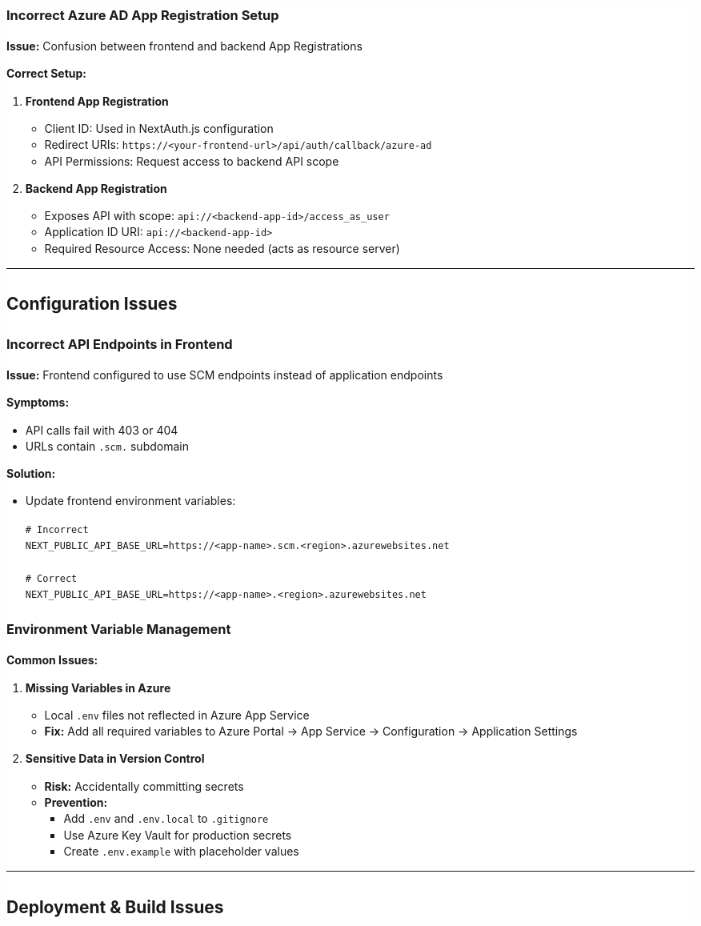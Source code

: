 ### Incorrect Azure AD App Registration Setup
**Issue:** Confusion between frontend and backend App Registrations

**Correct Setup:**
1. **Frontend App Registration**
   - Client ID: Used in NextAuth.js configuration
   - Redirect URIs: `https://<your-frontend-url>/api/auth/callback/azure-ad`
   - API Permissions: Request access to backend API scope

2. **Backend App Registration**
   - Exposes API with scope: `api://<backend-app-id>/access_as_user`
   - Application ID URI: `api://<backend-app-id>`
   - Required Resource Access: None needed (acts as resource server)

---

## Configuration Issues

### Incorrect API Endpoints in Frontend
**Issue:** Frontend configured to use SCM endpoints instead of application endpoints

**Symptoms:**
- API calls fail with 403 or 404
- URLs contain `.scm.` subdomain

**Solution:**
- Update frontend environment variables:
  ```
  # Incorrect
  NEXT_PUBLIC_API_BASE_URL=https://<app-name>.scm.<region>.azurewebsites.net
  
  # Correct
  NEXT_PUBLIC_API_BASE_URL=https://<app-name>.<region>.azurewebsites.net
  ```

### Environment Variable Management
**Common Issues:**
1. **Missing Variables in Azure**
   - Local `.env` files not reflected in Azure App Service
   - **Fix:** Add all required variables to Azure Portal → App Service → Configuration → Application Settings

2. **Sensitive Data in Version Control**
   - **Risk:** Accidentally committing secrets
   - **Prevention:**
     - Add `.env` and `.env.local` to `.gitignore`
     - Use Azure Key Vault for production secrets
     - Create `.env.example` with placeholder values

---

## Deployment & Build Issues

